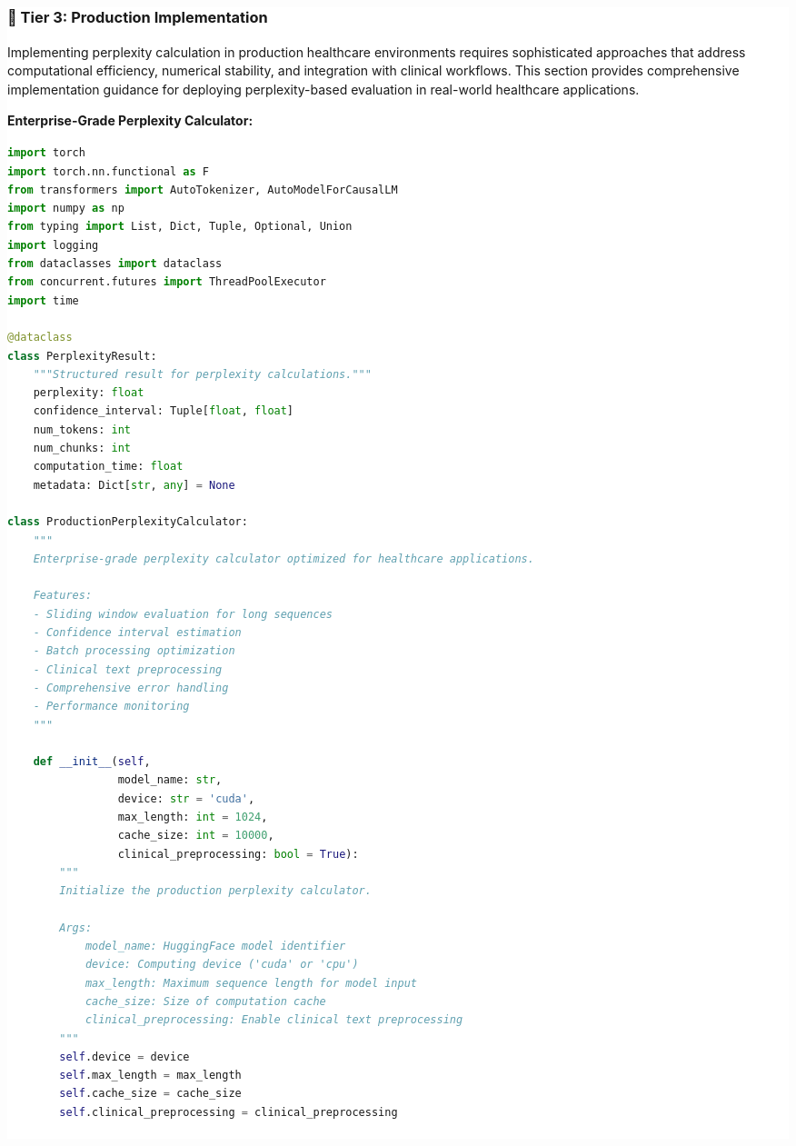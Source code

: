 ### 🔴 Tier 3: Production Implementation

Implementing perplexity calculation in production healthcare environments requires sophisticated approaches that address computational efficiency, numerical stability, and integration with clinical workflows. This section provides comprehensive implementation guidance for deploying perplexity-based evaluation in real-world healthcare applications.

**Enterprise-Grade Perplexity Calculator:**

```python
import torch
import torch.nn.functional as F
from transformers import AutoTokenizer, AutoModelForCausalLM
import numpy as np
from typing import List, Dict, Tuple, Optional, Union
import logging
from dataclasses import dataclass
from concurrent.futures import ThreadPoolExecutor
import time

@dataclass
class PerplexityResult:
    """Structured result for perplexity calculations."""
    perplexity: float
    confidence_interval: Tuple[float, float]
    num_tokens: int
    num_chunks: int
    computation_time: float
    metadata: Dict[str, any] = None

class ProductionPerplexityCalculator:
    """
    Enterprise-grade perplexity calculator optimized for healthcare applications.
    
    Features:
    - Sliding window evaluation for long sequences
    - Confidence interval estimation
    - Batch processing optimization
    - Clinical text preprocessing
    - Comprehensive error handling
    - Performance monitoring
    """
    
    def __init__(self, 
                 model_name: str,
                 device: str = 'cuda',
                 max_length: int = 1024,
                 cache_size: int = 10000,
                 clinical_preprocessing: bool = True):
        """
        Initialize the production perplexity calculator.
        
        Args:
            model_name: HuggingFace model identifier
            device: Computing device ('cuda' or 'cpu')
            max_length: Maximum sequence length for model input
            cache_size: Size of computation cache
            clinical_preprocessing: Enable clinical text preprocessing
        """
        self.device = device
        self.max_length = max_length
        self.cache_size = cache_size
        self.clinical_preprocessing = clinical_preprocessing
        
```